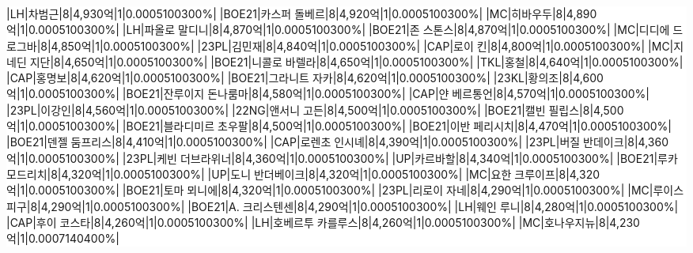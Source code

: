 |LH|차범근|8|4,930억|1|0.0005100300%|
|BOE21|카스퍼 돌베르|8|4,920억|1|0.0005100300%|
|MC|히바우두|8|4,890억|1|0.0005100300%|
|LH|파올로 말디니|8|4,870억|1|0.0005100300%|
|BOE21|존 스톤스|8|4,870억|1|0.0005100300%|
|MC|디디에 드로그바|8|4,850억|1|0.0005100300%|
|23PL|김민재|8|4,840억|1|0.0005100300%|
|CAP|로이 킨|8|4,800억|1|0.0005100300%|
|MC|지네딘 지단|8|4,650억|1|0.0005100300%|
|BOE21|니콜로 바렐라|8|4,650억|1|0.0005100300%|
|TKL|홍철|8|4,640억|1|0.0005100300%|
|CAP|홍명보|8|4,620억|1|0.0005100300%|
|BOE21|그라니트 자카|8|4,620억|1|0.0005100300%|
|23KL|황의조|8|4,600억|1|0.0005100300%|
|BOE21|잔루이지 돈나룸마|8|4,580억|1|0.0005100300%|
|CAP|얀 베르통언|8|4,570억|1|0.0005100300%|
|23PL|이강인|8|4,560억|1|0.0005100300%|
|22NG|앤서니 고든|8|4,500억|1|0.0005100300%|
|BOE21|캘빈 필립스|8|4,500억|1|0.0005100300%|
|BOE21|블라디미르 초우팔|8|4,500억|1|0.0005100300%|
|BOE21|이반 페리시치|8|4,470억|1|0.0005100300%|
|BOE21|덴젤 둠프리스|8|4,410억|1|0.0005100300%|
|CAP|로렌초 인시녜|8|4,390억|1|0.0005100300%|
|23PL|버질 반데이크|8|4,360억|1|0.0005100300%|
|23PL|케빈 더브라위너|8|4,360억|1|0.0005100300%|
|UP|카르바할|8|4,340억|1|0.0005100300%|
|BOE21|루카 모드리치|8|4,320억|1|0.0005100300%|
|UP|도니 반더베이크|8|4,320억|1|0.0005100300%|
|MC|요한 크루이프|8|4,320억|1|0.0005100300%|
|BOE21|토마 뫼니에|8|4,320억|1|0.0005100300%|
|23PL|리로이 자네|8|4,290억|1|0.0005100300%|
|MC|루이스 피구|8|4,290억|1|0.0005100300%|
|BOE21|A. 크리스텐센|8|4,290억|1|0.0005100300%|
|LH|웨인 루니|8|4,280억|1|0.0005100300%|
|CAP|후이 코스타|8|4,260억|1|0.0005100300%|
|LH|호베르투 카를루스|8|4,260억|1|0.0005100300%|
|MC|호나우지뉴|8|4,230억|1|0.0007140400%|